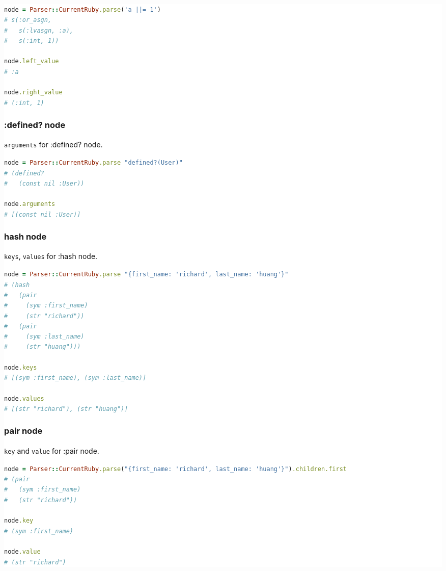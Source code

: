 ```ruby
node = Parser::CurrentRuby.parse('a ||= 1')
# s(:or_asgn,
#   s(:lvasgn, :a),
#   s(:int, 1))

node.left_value
# :a

node.right_value
# (:int, 1)
```

### :defined? node

`arguments` for :defined? node.

```ruby
node = Parser::CurrentRuby.parse "defined?(User)"
# (defined?
#   (const nil :User))

node.arguments
# [(const nil :User)]
```

### hash node

`keys`, `values` for :hash node.

```ruby
node = Parser::CurrentRuby.parse "{first_name: 'richard', last_name: 'huang'}"
# (hash
#   (pair
#     (sym :first_name)
#     (str "richard"))
#   (pair
#     (sym :last_name)
#     (str "huang")))

node.keys
# [(sym :first_name), (sym :last_name)]

node.values
# [(str "richard"), (str "huang")]
```

### pair node

`key` and `value` for :pair node.

```ruby
node = Parser::CurrentRuby.parse("{first_name: 'richard', last_name: 'huang'}").children.first
# (pair
#   (sym :first_name)
#   (str "richard"))

node.key
# (sym :first_name)

node.value
# (str "richard")
```


[1]: https://github.com/xinminlabs/synvert-core-ruby/blob/master/lib/synvert/core/node_ext.rb